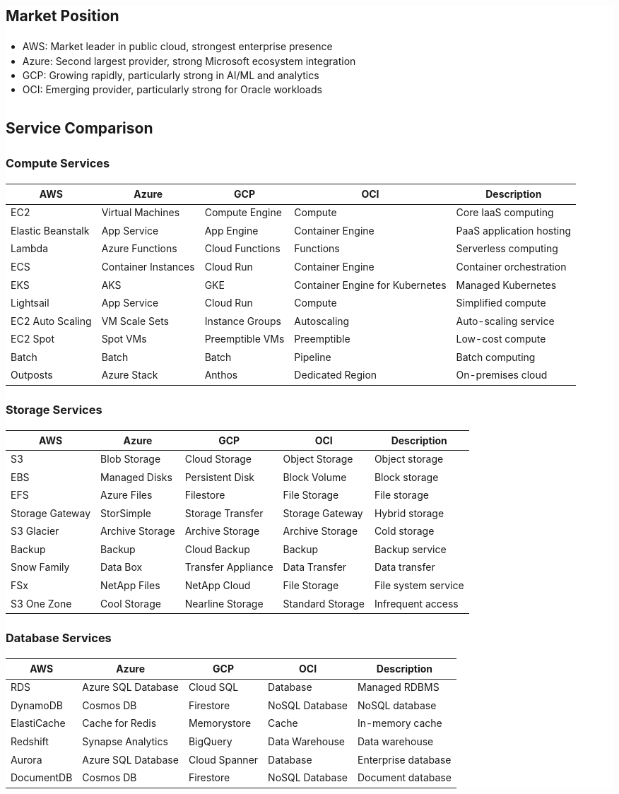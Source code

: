 ## Market Position
- AWS: Market leader in public cloud, strongest enterprise presence
- Azure: Second largest provider, strong Microsoft ecosystem integration
- GCP: Growing rapidly, particularly strong in AI/ML and analytics
- OCI: Emerging provider, particularly strong for Oracle workloads

## Service Comparison

### Compute Services
| AWS | Azure | GCP | OCI | Description |
|-----|--------|-----|-----|-------------|
| EC2 | Virtual Machines | Compute Engine | Compute | Core IaaS computing |
| Elastic Beanstalk | App Service | App Engine | Container Engine | PaaS application hosting |
| Lambda | Azure Functions | Cloud Functions | Functions | Serverless computing |
| ECS | Container Instances | Cloud Run | Container Engine | Container orchestration |
| EKS | AKS | GKE | Container Engine for Kubernetes | Managed Kubernetes |
| Lightsail | App Service | Cloud Run | Compute | Simplified compute |
| EC2 Auto Scaling | VM Scale Sets | Instance Groups | Autoscaling | Auto-scaling service |
| EC2 Spot | Spot VMs | Preemptible VMs | Preemptible | Low-cost compute |
| Batch | Batch | Batch | Pipeline | Batch computing |
| Outposts | Azure Stack | Anthos | Dedicated Region | On-premises cloud |

### Storage Services
| AWS | Azure | GCP | OCI | Description |
|-----|--------|-----|-----|-------------|
| S3 | Blob Storage | Cloud Storage | Object Storage | Object storage |
| EBS | Managed Disks | Persistent Disk | Block Volume | Block storage |
| EFS | Azure Files | Filestore | File Storage | File storage |
| Storage Gateway | StorSimple | Storage Transfer | Storage Gateway | Hybrid storage |
| S3 Glacier | Archive Storage | Archive Storage | Archive Storage | Cold storage |
| Backup | Backup | Cloud Backup | Backup | Backup service |
| Snow Family | Data Box | Transfer Appliance | Data Transfer | Data transfer |
| FSx | NetApp Files | NetApp Cloud | File Storage | File system service |
| S3 One Zone | Cool Storage | Nearline Storage | Standard Storage | Infrequent access |

### Database Services
| AWS | Azure | GCP | OCI | Description |
|-----|--------|-----|-----|-------------|
| RDS | Azure SQL Database | Cloud SQL | Database | Managed RDBMS |
| DynamoDB | Cosmos DB | Firestore | NoSQL Database | NoSQL database |
| ElastiCache | Cache for Redis | Memorystore | Cache | In-memory cache |
| Redshift | Synapse Analytics | BigQuery | Data Warehouse | Data warehouse |
| Aurora | Azure SQL Database | Cloud Spanner | Database | Enterprise database |
| DocumentDB | Cosmos DB | Firestore | NoSQL Database | Document database |